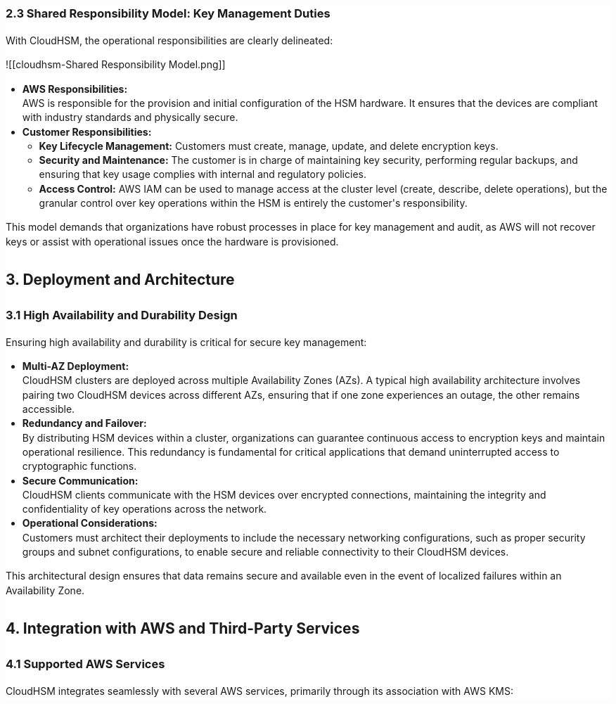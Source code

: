 ### 2.3 Shared Responsibility Model: Key Management Duties

With CloudHSM, the operational responsibilities are clearly delineated:

![[cloudhsm-Shared Responsibility Model.png]]

- **AWS Responsibilities:**  
    AWS is responsible for the provision and initial configuration of the HSM hardware. It ensures that the devices are compliant with industry standards and physically secure.
- **Customer Responsibilities:**
    - **Key Lifecycle Management:** Customers must create, manage, update, and delete encryption keys.
    - **Security and Maintenance:** The customer is in charge of maintaining key security, performing regular backups, and ensuring that key usage complies with internal and regulatory policies.
    - **Access Control:** AWS IAM can be used to manage access at the cluster level (create, describe, delete operations), but the granular control over key operations within the HSM is entirely the customer's responsibility.

This model demands that organizations have robust processes in place for key management and audit, as AWS will not recover keys or assist with operational issues once the hardware is provisioned.

## 3. Deployment and Architecture

### 3.1 High Availability and Durability Design

Ensuring high availability and durability is critical for secure key management:

- **Multi-AZ Deployment:**  
    CloudHSM clusters are deployed across multiple Availability Zones (AZs). A typical high availability architecture involves pairing two CloudHSM devices across different AZs, ensuring that if one zone experiences an outage, the other remains accessible.
- **Redundancy and Failover:**  
    By distributing HSM devices within a cluster, organizations can guarantee continuous access to encryption keys and maintain operational resilience. This redundancy is fundamental for critical applications that demand uninterrupted access to cryptographic functions.
- **Secure Communication:**  
    CloudHSM clients communicate with the HSM devices over encrypted connections, maintaining the integrity and confidentiality of key operations across the network.
- **Operational Considerations:**  
    Customers must architect their deployments to include the necessary networking configurations, such as proper security groups and subnet configurations, to enable secure and reliable connectivity to their CloudHSM devices.

This architectural design ensures that data remains secure and available even in the event of localized failures within an Availability Zone.

## 4. Integration with AWS and Third-Party Services

### 4.1 Supported AWS Services

CloudHSM integrates seamlessly with several AWS services, primarily through its association with AWS KMS:
